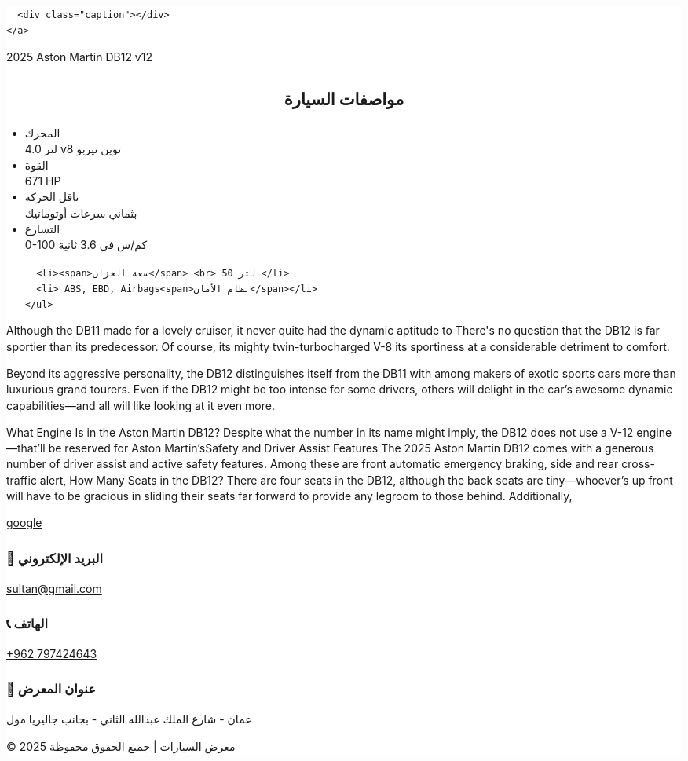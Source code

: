       <div class="caption"></div>
    </a>
  </div>

  <div class="car-container">
  <div class="car-header">2025 Aston Martin DB12 v12</div>

  <div class="specs-section">
   <center><h2>مواصفات السيارة</h2></center> 
    <ul class="specs-list">
      <li> <span>المحرك</span> <br> 4.0 لتر  v8 توين تيربو</li>
      <li> <span>القوة</span> <br> 671 HP </li>
      <li>  <span>ناقل الحركة</span> <br> بثماني سرعات أوتوماتيك </li>
      <li> <span>التسارع</span> <br> 0-100 كم/س في 3.6 ثانية </li>
    
      <li><span>سعة الخزان</span> <br> 50 لتر </li>
      <li> ABS, EBD, Airbags<span>نظام الأمان</span></li>
    </ul>
  </div>

  <div class="car-description">
    Although the DB11 made for a lovely cruiser, it never quite had the dynamic aptitude to 
There's no question that the DB12 is far sportier than its predecessor. Of course, its mighty twin-turbocharged V-8 its sportiness at a considerable detriment to comfort.

Beyond its aggressive personality, the DB12 distinguishes itself from the DB11 with 
among makers of exotic sports cars more than luxurious grand tourers. 
Even if the DB12 might be too intense for some drivers, others will delight in the car’s awesome dynamic capabilities—and all will like looking at it even more.

What Engine Is in the Aston Martin DB12?
Despite what the number in its name might imply, 
the DB12 does not use a V-12 engine—that’ll be reserved for Aston Martin’sSafety and Driver Assist Features
The 2025 Aston Martin DB12 comes with a generous number of driver assist and active safety features.
 Among these are front automatic emergency braking, side and rear cross-traffic alert, 
How Many Seats in the DB12?
There are four seats in the DB12, although the back seats are tiny—whoever’s up front will
 have to be gracious in sliding their seats far forward to provide any legroom to those behind. Additionally,
 
 <p><a href="https://www.google.com/search?gs_ssp=eJzj4tTP1TcwMU02T1JgNGB0YPBiS8_PT89JBQBASQXT&q=google&oq=g&gs_lcrp=EgZjaHJvbWUqEwgCEC4YgwEYxwEYsQMY0QMYgAQyBggAEEUYOTINCAEQABiDARixAxiABDITCAIQLhiDARjHARixAxjRAxiABDINCAMQABiDARixAxiABDIGCAQQRRg8MgYIBRBFGDwyBggGEEUYPDIGCAcQRRg80gEIMjU5NGowajeoAgiwAgHxBdELHFaDJDXa&sourceid=chrome&ie=UTF-8">
  google </a></p>
  </div>
</div>


 <footer class="footer">
    <div class="footer-container">
      <div class="footer-item">
        <h3>📧 البريد الإلكتروني</h3>
        <p><a href="www.sultanabuhashish0@gmail.com">sultan@gmail.com</a></p>
      </div>
      <div class="footer-item">
        <h3>📞 الهاتف</h3>
        <p><a href="tel:+962791234567">+962 797424643</a></p>
      </div>
      <div class="footer-item">
        <h3>📍 عنوان المعرض</h3>
        <p>عمان - شارع الملك عبدالله الثاني - بجانب جاليريا مول</p>
      </div>
    </div>
    <div class="footer-bottom">
      &copy; 2025 معرض السيارات | جميع الحقوق محفوظة